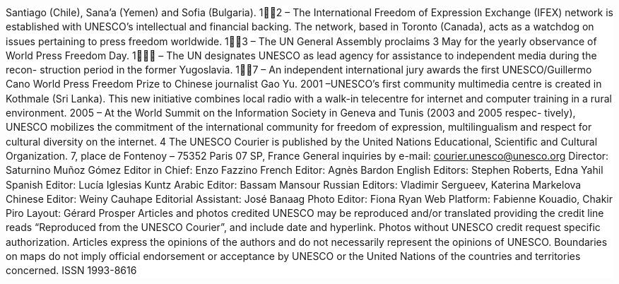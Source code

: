 Santiago (Chile), Sana’a (Yemen) and Sofia (Bulgaria). 
12 – The International Freedom of Expression Exchange (IFEX) network is established with UNESCO’s 
intellectual and financial backing. The network, based in Toronto (Canada), acts as a watchdog on issues 
pertaining to press freedom worldwide. 
13 – The UN General Assembly proclaims 3 May for the yearly observance of World Press Freedom Day. 
1 – The UN designates UNESCO as lead agency for assistance to independent media during the recon-
struction period in the former Yugoslavia. 
17 – An independent international jury awards the first UNESCO/Guillermo Cano World Press Freedom 
Prize to Chinese journalist Gao Yu. 
2001 –UNESCO’s first community multimedia centre is created in Kothmale (Sri Lanka). This new initiative 
combines local radio with a walk-in telecentre for internet and computer training in a rural environment. 
2005 – At the World Summit on the Information Society in Geneva and Tunis (2003 and 2005 respec-
tively), UNESCO mobilizes the commitment of the international community for freedom of expression, 
multilingualism and respect for cultural diversity on the internet. 
4
The UNESCO Courier is published by the United Nations Educational, Scientific and Cultural Organization. 
7, place de Fontenoy – 75352 Paris 07 SP, France 
General inquiries by e-mail: courier.unesco@unesco.org 
 Director: Saturnino Muñoz Gómez Editor in Chief: Enzo Fazzino
 French Editor: Agnès Bardon English Editors: Stephen Roberts, Edna Yahil
 Spanish Editor: Lucía Iglesias Kuntz Arabic Editor: Bassam Mansour
 Russian Editors: Vladimir Sergueev, Katerina Markelova Chinese Editor: Weiny Cauhape
 Editorial Assistant: José Banaag Photo Editor: Fiona Ryan
 Web Platform: Fabienne Kouadio, Chakir Piro Layout: Gérard Prosper
Articles and photos credited UNESCO may be reproduced and/or translated providing the credit line reads “Reproduced from the UNESCO Courier”, 
and include date and hyperlink. Photos without UNESCO credit request specific authorization. 
Articles express the opinions of the authors and do not necessarily represent the opinions of UNESCO. 
Boundaries on maps do not imply official endorsement or acceptance by UNESCO or the United Nations of the countries and territories concerned.
 ISSN 1993-8616 